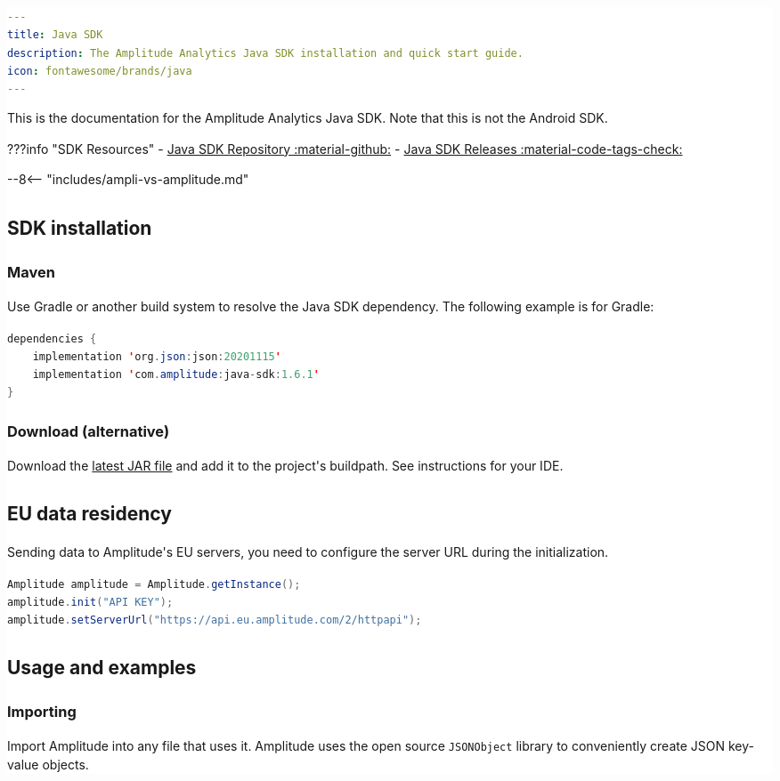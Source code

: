 ```yaml
---
title: Java SDK
description: The Amplitude Analytics Java SDK installation and quick start guide. 
icon: fontawesome/brands/java
---
```


This is the documentation for the Amplitude Analytics Java SDK. Note that this is not the Android SDK. 

???info "SDK Resources"
    - [Java SDK Repository :material-github:](https://github.com/amplitude/Amplitude-Java)
    - [Java SDK Releases :material-code-tags-check:](https://github.com/amplitude/Amplitude-Java/releases)

--8<-- "includes/ampli-vs-amplitude.md"

## SDK installation

### Maven

Use Gradle or another build system to resolve the Java SDK dependency. The following example is for Gradle:

```java
dependencies {
    implementation 'org.json:json:20201115'
    implementation 'com.amplitude:java-sdk:1.6.1'
}
```

### Download (alternative)

Download the [latest JAR file](https://github.com/amplitude/Amplitude-Java/releases) and add it to the project's buildpath. See instructions for your IDE.

## EU data residency

Sending data to Amplitude's EU servers, you need to configure the server URL during the initialization.

```java
Amplitude amplitude = Amplitude.getInstance();
amplitude.init("API KEY");
amplitude.setServerUrl("https://api.eu.amplitude.com/2/httpapi");
```

## Usage and examples

### Importing

Import Amplitude into any file that uses it. Amplitude uses the open source `JSONObject` library to conveniently create JSON key-value objects.

